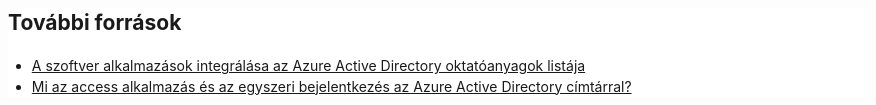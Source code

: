 
## <a name="additional-resources"></a>További források

* [A szoftver alkalmazások integrálása az Azure Active Directory oktatóanyagok listája](active-directory-saas-tutorial-list.md)
* [Mi az access alkalmazás és az egyszeri bejelentkezés az Azure Active Directory címtárral?](active-directory-appssoaccess-whatis.md)




[1]: ./media/active-directory-saas-hackerone-tutorial/tutorial_general_01.png
[2]: ./media/active-directory-saas-hackerone-tutorial/tutorial_general_02.png
[3]: ./media/active-directory-saas-hackerone-tutorial/tutorial_general_03.png
[4]: ./media/active-directory-saas-hackerone-tutorial/tutorial_general_04.png

[6]: ./media/active-directory-saas-hackerone-tutorial/tutorial_general_05.png
[10]: ./media/active-directory-saas-hackerone-tutorial/tutorial_general_06.png
[11]: ./media/active-directory-saas-hackerone-tutorial/tutorial_general_07.png
[20]: ./media/active-directory-saas-hackerone-tutorial/tutorial_general_100.png

[200]: ./media/active-directory-saas-hackerone-tutorial/tutorial_general_200.png
[201]: ./media/active-directory-saas-hackerone-tutorial/tutorial_general_201.png
[203]: ./media/active-directory-saas-hackerone-tutorial/tutorial_general_203.png
[204]: ./media/active-directory-saas-hackerone-tutorial/tutorial_general_204.png
[205]: ./media/active-directory-saas-hackerone-tutorial/tutorial_general_205.png